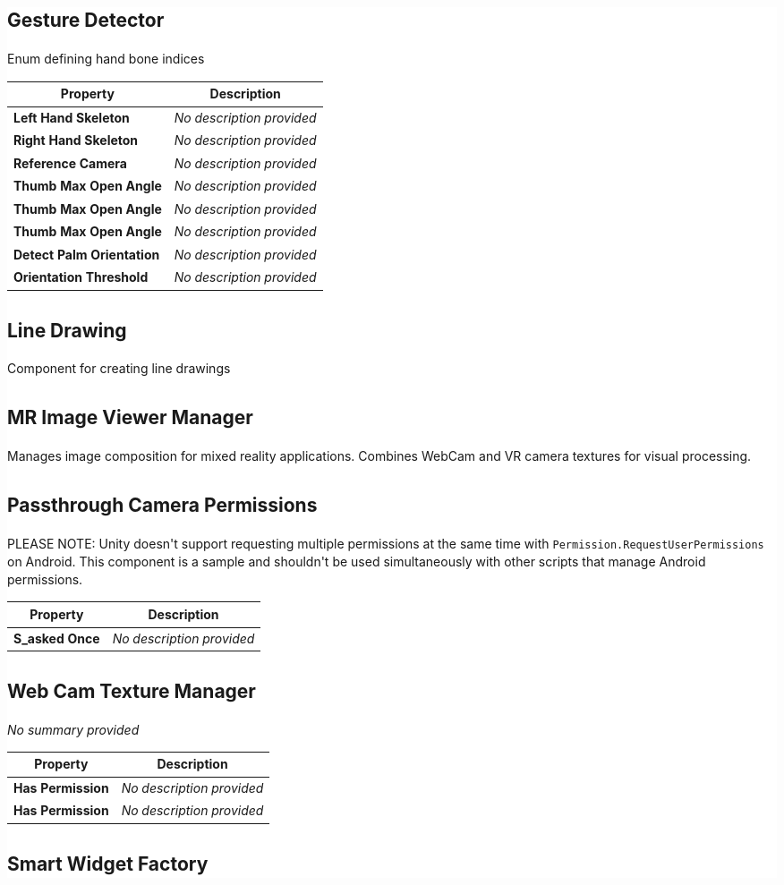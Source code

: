 ## Gesture Detector

Enum defining hand bone indices

| Property | Description |
|----------|-------------|
| **Left Hand Skeleton** | *No description provided* |
| **Right Hand Skeleton** | *No description provided* |
| **Reference Camera** | *No description provided* |
| **Thumb Max Open Angle** | *No description provided* |
| **Thumb Max Open Angle** | *No description provided* |
| **Thumb Max Open Angle** | *No description provided* |
| **Detect Palm Orientation** | *No description provided* |
| **Orientation Threshold** | *No description provided* |

## Line Drawing

Component for creating line drawings

## MR Image Viewer Manager

Manages image composition for mixed reality applications. Combines WebCam and VR camera textures for visual processing.

## Passthrough Camera Permissions

PLEASE NOTE: Unity doesn't support requesting multiple permissions at the same time with `Permission.RequestUserPermissions` on Android. This component is a sample and shouldn't be used simultaneously with other scripts that manage Android permissions.

| Property | Description |
|----------|-------------|
| **S_asked Once** | *No description provided* |

## Web Cam Texture Manager

*No summary provided*

| Property | Description |
|----------|-------------|
| **Has Permission** | *No description provided* |
| **Has Permission** | *No description provided* |

## Smart Widget Factory

